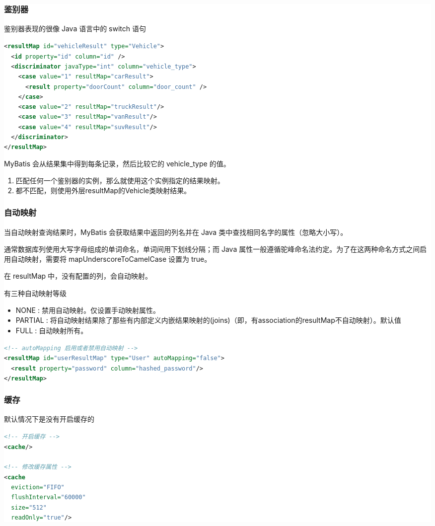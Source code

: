 ### 鉴别器

鉴别器表现的很像 Java 语言中的 switch 语句

```xml
<resultMap id="vehicleResult" type="Vehicle">
  <id property="id" column="id" />
  <discriminator javaType="int" column="vehicle_type">
    <case value="1" resultMap="carResult">
      <result property="doorCount" column="door_count" />
    </case>
    <case value="2" resultMap="truckResult"/>
    <case value="3" resultMap="vanResult"/>
    <case value="4" resultMap="suvResult"/>
  </discriminator>
</resultMap>
```

MyBatis 会从结果集中得到每条记录，然后比较它的 vehicle_type 的值。

1. 匹配任何一个鉴别器的实例，那么就使用这个实例指定的结果映射。
2. 都不匹配，则使用外层resultMap的Vehicle类映射结果。

### 自动映射

当自动映射查询结果时，MyBatis 会获取结果中返回的列名并在 Java 类中查找相同名字的属性（忽略大小写）。

通常数据库列使用大写字母组成的单词命名，单词间用下划线分隔；而 Java 属性一般遵循驼峰命名法约定。为了在这两种命名方式之间启用自动映射，需要将 mapUnderscoreToCamelCase 设置为 true。 

在 resultMap 中，没有配置的列，会自动映射。

有三种自动映射等级

- NONE : 禁用自动映射。仅设置手动映射属性。
- PARTIAL : 将自动映射结果除了那些有内部定义内嵌结果映射的(joins)（即，有association的resultMap不自动映射）。默认值
- FULL : 自动映射所有。

```xml
<!-- autoMapping 启用或者禁用自动映射 -->
<resultMap id="userResultMap" type="User" autoMapping="false">
  <result property="password" column="hashed_password"/>
</resultMap>
```

### 缓存

默认情况下是没有开启缓存的

```xml
<!-- 开启缓存 -->
<cache/>

<!-- 修改缓存属性 -->
<cache
  eviction="FIFO"
  flushInterval="60000"
  size="512"
  readOnly="true"/>
```
